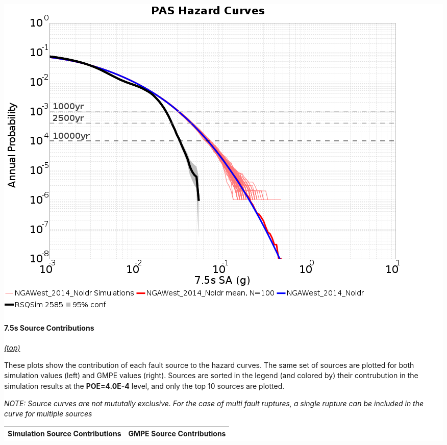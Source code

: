 ![Hazard Curve](resources/PAS_curves_7.5s_NGAWest_2014_NoIdr_gmpe_sims.png)

#### 7.5s Source Contributions
*[(top)](#table-of-contents)*


These plots show the contribution of each fault source to the hazard curves. The same set of sources are plotted for both simulation values (left) and GMPE values (right). Sources are sorted in the legend (and colored by) their contrubution in the simulation results at the **POE=4.0E-4** level, and only the top 10 sources are plotted.

*NOTE: Source curves are not mututally exclusive. For the case of multi fault ruptures, a single rupture can be included in the curve for multiple sources*

| **Simulation Source Contributions** | **GMPE Source Contributions** |
|-----|-----|